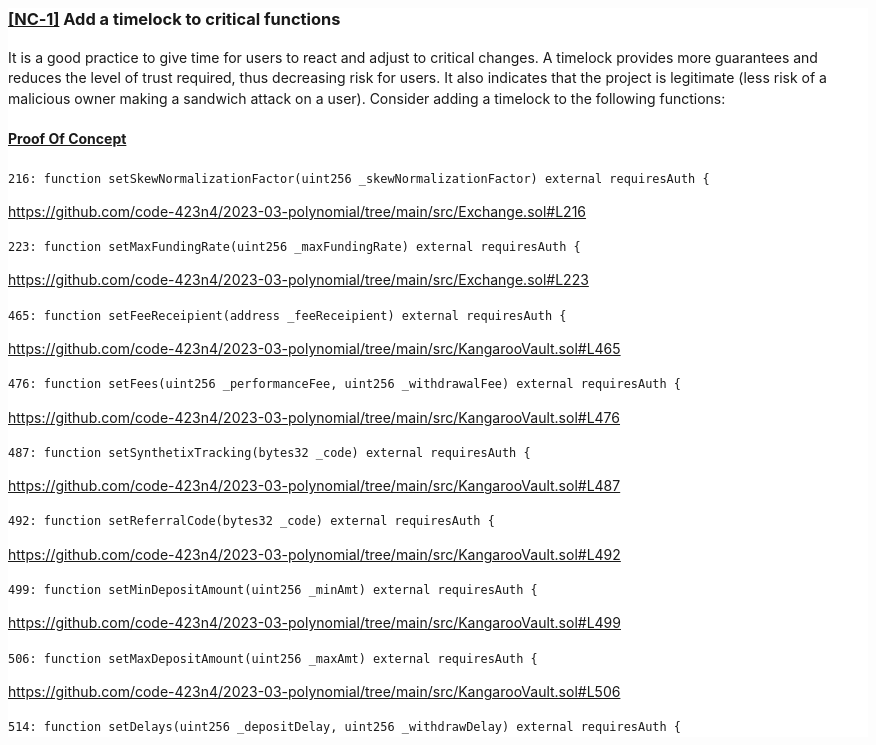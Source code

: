 ### <a href="#Summary">[NC&#x2011;1]</a><a name="NC&#x2011;1"> Add a timelock to critical functions

It is a good practice to give time for users to react and adjust to critical changes. A timelock provides more guarantees and reduces the level of trust required, thus decreasing risk for users. It also indicates that the project is legitimate (less risk of a malicious owner making a sandwich attack on a user). Consider adding a timelock to the following functions:

#### <ins>Proof Of Concept</ins>


```solidity
216: function setSkewNormalizationFactor(uint256 _skewNormalizationFactor) external requiresAuth {
```

https://github.com/code-423n4/2023-03-polynomial/tree/main/src/Exchange.sol#L216

```solidity
223: function setMaxFundingRate(uint256 _maxFundingRate) external requiresAuth {
```

https://github.com/code-423n4/2023-03-polynomial/tree/main/src/Exchange.sol#L223

```solidity
465: function setFeeReceipient(address _feeReceipient) external requiresAuth {
```

https://github.com/code-423n4/2023-03-polynomial/tree/main/src/KangarooVault.sol#L465

```solidity
476: function setFees(uint256 _performanceFee, uint256 _withdrawalFee) external requiresAuth {
```

https://github.com/code-423n4/2023-03-polynomial/tree/main/src/KangarooVault.sol#L476

```solidity
487: function setSynthetixTracking(bytes32 _code) external requiresAuth {
```

https://github.com/code-423n4/2023-03-polynomial/tree/main/src/KangarooVault.sol#L487

```solidity
492: function setReferralCode(bytes32 _code) external requiresAuth {
```

https://github.com/code-423n4/2023-03-polynomial/tree/main/src/KangarooVault.sol#L492

```solidity
499: function setMinDepositAmount(uint256 _minAmt) external requiresAuth {
```

https://github.com/code-423n4/2023-03-polynomial/tree/main/src/KangarooVault.sol#L499

```solidity
506: function setMaxDepositAmount(uint256 _maxAmt) external requiresAuth {
```

https://github.com/code-423n4/2023-03-polynomial/tree/main/src/KangarooVault.sol#L506

```solidity
514: function setDelays(uint256 _depositDelay, uint256 _withdrawDelay) external requiresAuth {
```
